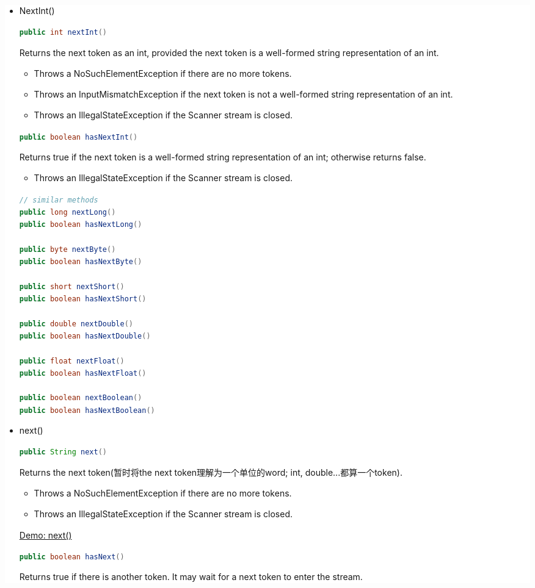 + NextInt()

    ```java
    public int nextInt()
    ```
    Returns the next token as an int, provided the next token is a well-formed string representation of an int.

    + Throws a NoSuchElementException if there are no more tokens.

    + Throws an InputMismatchException if the next token is not a well-formed string representation of an int.

    + Throws an IllegalStateException if the Scanner stream is closed.

    ```java
    public boolean hasNextInt()
    ```
    Returns true if the next token is a well-formed string representation of an int; otherwise returns false.

    + Throws an IllegalStateException if the Scanner stream is closed.

    ```java
    // similar methods
    public long nextLong()
    public boolean hasNextLong()

    public byte nextByte()
    public boolean hasNextByte()

    public short nextShort()
    public boolean hasNextShort()

    public double nextDouble()
    public boolean hasNextDouble()

    public float nextFloat()
    public boolean hasNextFloat()

    public boolean nextBoolean()
    public boolean hasNextBoolean()
    ```
+ next()
    ```java
    public String next()
    ```
    Returns the next token(暂时将the next token理解为一个单位的word; int, double...都算一个token).

    + Throws a NoSuchElementException if there are no more tokens.

    + Throws an IllegalStateException if the Scanner stream is closed.

    [Demo: next()](https://www.javatpoint.com/post/java-scanner-next-method)

    ```java
    public boolean hasNext()
    ```
    Returns true if there is another token.  It may wait for a next token to enter the stream.
